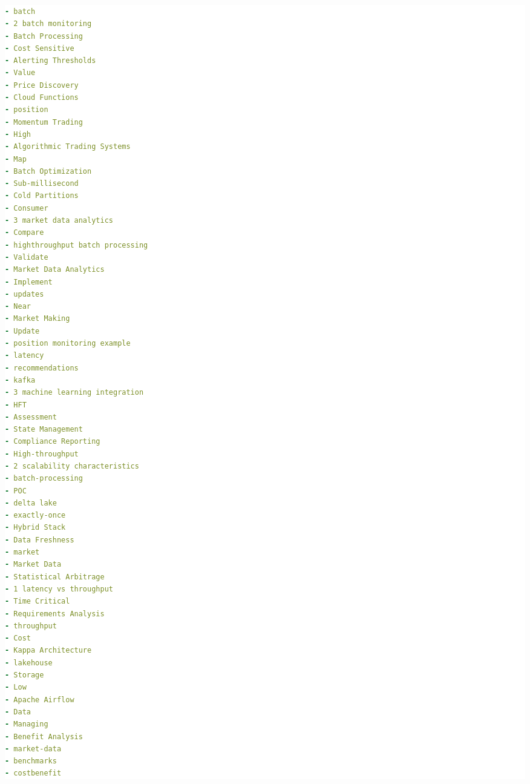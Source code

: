 ```yaml
- batch
- 2 batch monitoring
- Batch Processing
- Cost Sensitive
- Alerting Thresholds
- Value
- Price Discovery
- Cloud Functions
- position
- Momentum Trading
- High
- Algorithmic Trading Systems
- Map
- Batch Optimization
- Sub-millisecond
- Cold Partitions
- Consumer
- 3 market data analytics
- Compare
- highthroughput batch processing
- Validate
- Market Data Analytics
- Implement
- updates
- Near
- Market Making
- Update
- position monitoring example
- latency
- recommendations
- kafka
- 3 machine learning integration
- HFT
- Assessment
- State Management
- Compliance Reporting
- High-throughput
- 2 scalability characteristics
- batch-processing
- POC
- delta lake
- exactly-once
- Hybrid Stack
- Data Freshness
- market
- Market Data
- Statistical Arbitrage
- 1 latency vs throughput
- Time Critical
- Requirements Analysis
- throughput
- Cost
- Kappa Architecture
- lakehouse
- Storage
- Low
- Apache Airflow
- Data
- Managing
- Benefit Analysis
- market-data
- benchmarks
- costbenefit
```